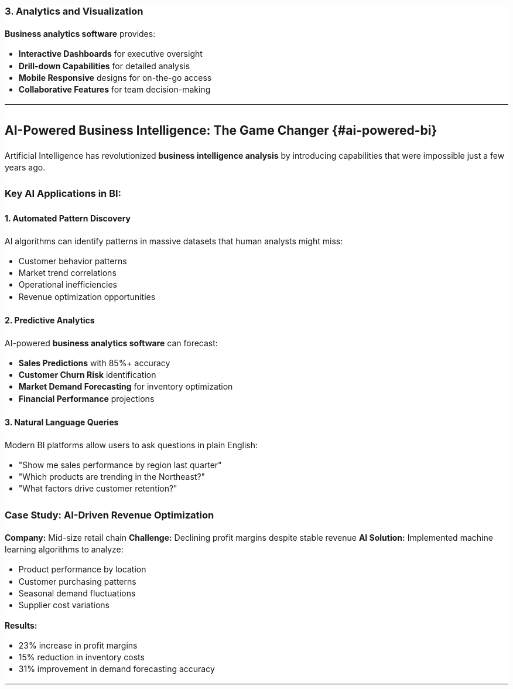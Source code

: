 ### 3. Analytics and Visualization

**Business analytics software** provides:
- **Interactive Dashboards** for executive oversight
- **Drill-down Capabilities** for detailed analysis
- **Mobile Responsive** designs for on-the-go access
- **Collaborative Features** for team decision-making

---

## AI-Powered Business Intelligence: The Game Changer {#ai-powered-bi}

Artificial Intelligence has revolutionized **business intelligence analysis** by introducing capabilities that were impossible just a few years ago.

### Key AI Applications in BI:

#### 1. Automated Pattern Discovery
AI algorithms can identify patterns in massive datasets that human analysts might miss:
- Customer behavior patterns
- Market trend correlations
- Operational inefficiencies
- Revenue optimization opportunities

#### 2. Predictive Analytics
AI-powered **business analytics software** can forecast:
- **Sales Predictions** with 85%+ accuracy
- **Customer Churn Risk** identification
- **Market Demand Forecasting** for inventory optimization
- **Financial Performance** projections

#### 3. Natural Language Queries
Modern BI platforms allow users to ask questions in plain English:
- "Show me sales performance by region last quarter"
- "Which products are trending in the Northeast?"
- "What factors drive customer retention?"

### Case Study: AI-Driven Revenue Optimization

**Company:** Mid-size retail chain
**Challenge:** Declining profit margins despite stable revenue
**AI Solution:** Implemented machine learning algorithms to analyze:
- Product performance by location
- Customer purchasing patterns
- Seasonal demand fluctuations
- Supplier cost variations

**Results:**
- 23% increase in profit margins
- 15% reduction in inventory costs
- 31% improvement in demand forecasting accuracy

---